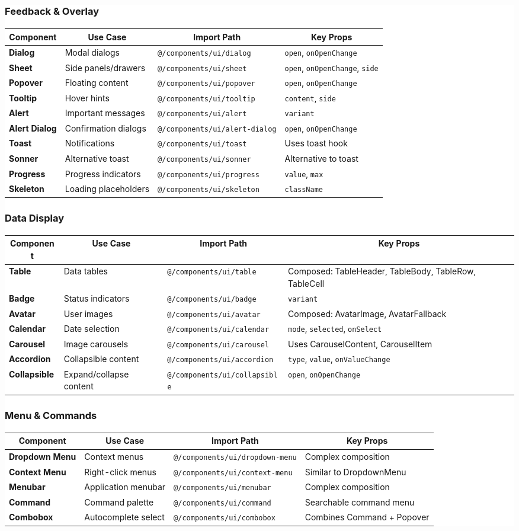 ### Feedback & Overlay

| Component | Use Case | Import Path | Key Props |
|-----------|----------|-------------|-----------|
| **Dialog** | Modal dialogs | `@/components/ui/dialog` | `open`, `onOpenChange` |
| **Sheet** | Side panels/drawers | `@/components/ui/sheet` | `open`, `onOpenChange`, `side` |
| **Popover** | Floating content | `@/components/ui/popover` | `open`, `onOpenChange` |
| **Tooltip** | Hover hints | `@/components/ui/tooltip` | `content`, `side` |
| **Alert** | Important messages | `@/components/ui/alert` | `variant` |
| **Alert Dialog** | Confirmation dialogs | `@/components/ui/alert-dialog` | `open`, `onOpenChange` |
| **Toast** | Notifications | `@/components/ui/toast` | Uses toast hook |
| **Sonner** | Alternative toast | `@/components/ui/sonner` | Alternative to toast |
| **Progress** | Progress indicators | `@/components/ui/progress` | `value`, `max` |
| **Skeleton** | Loading placeholders | `@/components/ui/skeleton` | `className` |

### Data Display

| Component | Use Case | Import Path | Key Props |
|-----------|----------|-------------|-----------|
| **Table** | Data tables | `@/components/ui/table` | Composed: TableHeader, TableBody, TableRow, TableCell |
| **Badge** | Status indicators | `@/components/ui/badge` | `variant` |
| **Avatar** | User images | `@/components/ui/avatar` | Composed: AvatarImage, AvatarFallback |
| **Calendar** | Date selection | `@/components/ui/calendar` | `mode`, `selected`, `onSelect` |
| **Carousel** | Image carousels | `@/components/ui/carousel` | Uses CarouselContent, CarouselItem |
| **Accordion** | Collapsible content | `@/components/ui/accordion` | `type`, `value`, `onValueChange` |
| **Collapsible** | Expand/collapse content | `@/components/ui/collapsible` | `open`, `onOpenChange` |

### Menu & Commands

| Component | Use Case | Import Path | Key Props |
|-----------|----------|-------------|-----------|
| **Dropdown Menu** | Context menus | `@/components/ui/dropdown-menu` | Complex composition |
| **Context Menu** | Right-click menus | `@/components/ui/context-menu` | Similar to DropdownMenu |
| **Menubar** | Application menubar | `@/components/ui/menubar` | Complex composition |
| **Command** | Command palette | `@/components/ui/command` | Searchable command menu |
| **Combobox** | Autocomplete select | `@/components/ui/combobox` | Combines Command + Popover |
